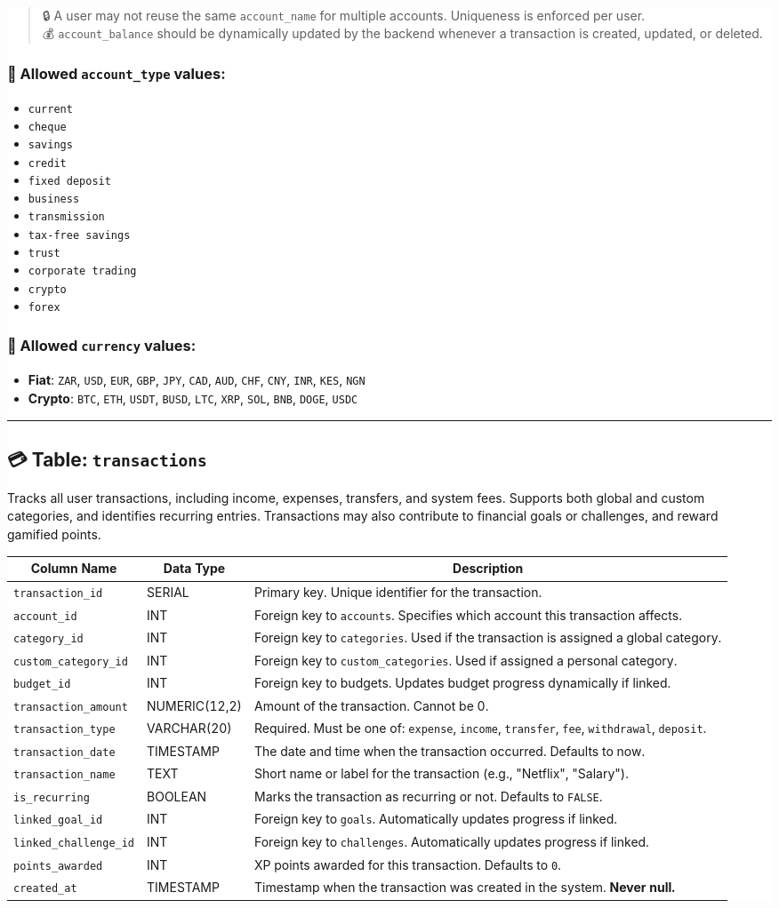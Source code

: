 > 🔒 A user may not reuse the same `account_name` for multiple accounts. Uniqueness is enforced per user.  
> 💰 `account_balance` should be dynamically updated by the backend whenever a transaction is created, updated, or deleted.

### 🏦 Allowed `account_type` values:
- `current`
- `cheque`
- `savings`
- `credit`
- `fixed deposit`
- `business`
- `transmission`
- `tax-free savings`
- `trust`
- `corporate trading`
- `crypto`
- `forex`

### 💱 Allowed `currency` values:
- **Fiat**: `ZAR`, `USD`, `EUR`, `GBP`, `JPY`, `CAD`, `AUD`, `CHF`, `CNY`, `INR`, `KES`, `NGN`
- **Crypto**: `BTC`, `ETH`, `USDT`, `BUSD`, `LTC`, `XRP`, `SOL`, `BNB`, `DOGE`, `USDC`

---

## 💳 Table: `transactions`
Tracks all user transactions, including income, expenses, transfers, and system fees. Supports both global and custom categories, and identifies recurring entries. Transactions may also contribute to financial goals or challenges, and reward gamified points.

| Column Name           | Data Type     | Description                                                                 |
|------------------------|--------------|-----------------------------------------------------------------------------|
| `transaction_id`       | SERIAL       | Primary key. Unique identifier for the transaction.                         |
| `account_id`           | INT          | Foreign key to `accounts`. Specifies which account this transaction affects. |
| `category_id`          | INT          | Foreign key to `categories`. Used if the transaction is assigned a global category. |
| `custom_category_id`   | INT          | Foreign key to `custom_categories`. Used if assigned a personal category.   |
| `budget_id` | INT | Foreign key to budgets. Updates budget progress dynamically if linked. |
| `transaction_amount`   | NUMERIC(12,2)| Amount of the transaction. Cannot be 0.                                     |
| `transaction_type`     | VARCHAR(20)  | Required. Must be one of: `expense`, `income`, `transfer`, `fee`, `withdrawal`, `deposit`. |
| `transaction_date`     | TIMESTAMP    | The date and time when the transaction occurred. Defaults to now.           |
| `transaction_name`     | TEXT         | Short name or label for the transaction (e.g., "Netflix", "Salary").        |
| `is_recurring`         | BOOLEAN      | Marks the transaction as recurring or not. Defaults to `FALSE`.             |
| `linked_goal_id`       | INT          | Foreign key to `goals`. Automatically updates progress if linked.           |
| `linked_challenge_id`  | INT          | Foreign key to `challenges`. Automatically updates progress if linked.      |
| `points_awarded`       | INT          | XP points awarded for this transaction. Defaults to `0`.                    |
| `created_at`           | TIMESTAMP    | Timestamp when the transaction was created in the system. **Never null.**   |
